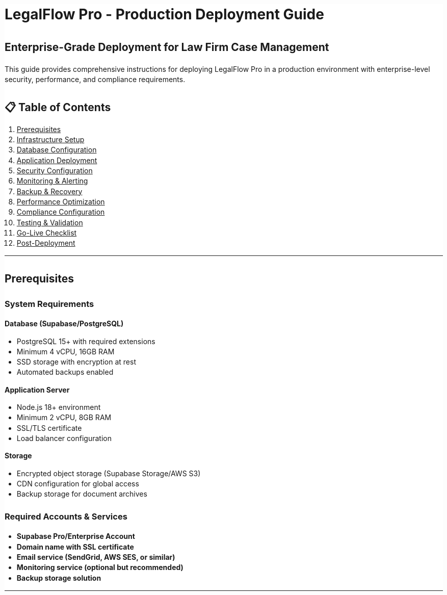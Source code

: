 # LegalFlow Pro - Production Deployment Guide

## Enterprise-Grade Deployment for Law Firm Case Management

This guide provides comprehensive instructions for deploying LegalFlow Pro in a production environment with enterprise-level security, performance, and compliance requirements.

## 📋 Table of Contents

1. [Prerequisites](#prerequisites)
2. [Infrastructure Setup](#infrastructure-setup)
3. [Database Configuration](#database-configuration)
4. [Application Deployment](#application-deployment)
5. [Security Configuration](#security-configuration)
6. [Monitoring & Alerting](#monitoring--alerting)
7. [Backup & Recovery](#backup--recovery)
8. [Performance Optimization](#performance-optimization)
9. [Compliance Configuration](#compliance-configuration)
10. [Testing & Validation](#testing--validation)
11. [Go-Live Checklist](#go-live-checklist)
12. [Post-Deployment](#post-deployment)

---

## Prerequisites

### System Requirements

**Database (Supabase/PostgreSQL)**
- PostgreSQL 15+ with required extensions
- Minimum 4 vCPU, 16GB RAM
- SSD storage with encryption at rest
- Automated backups enabled

**Application Server**
- Node.js 18+ environment
- Minimum 2 vCPU, 8GB RAM
- SSL/TLS certificate
- Load balancer configuration

**Storage**
- Encrypted object storage (Supabase Storage/AWS S3)
- CDN configuration for global access
- Backup storage for document archives

### Required Accounts & Services

- **Supabase Pro/Enterprise Account**
- **Domain name with SSL certificate**
- **Email service (SendGrid, AWS SES, or similar)**
- **Monitoring service (optional but recommended)**
- **Backup storage solution**

---